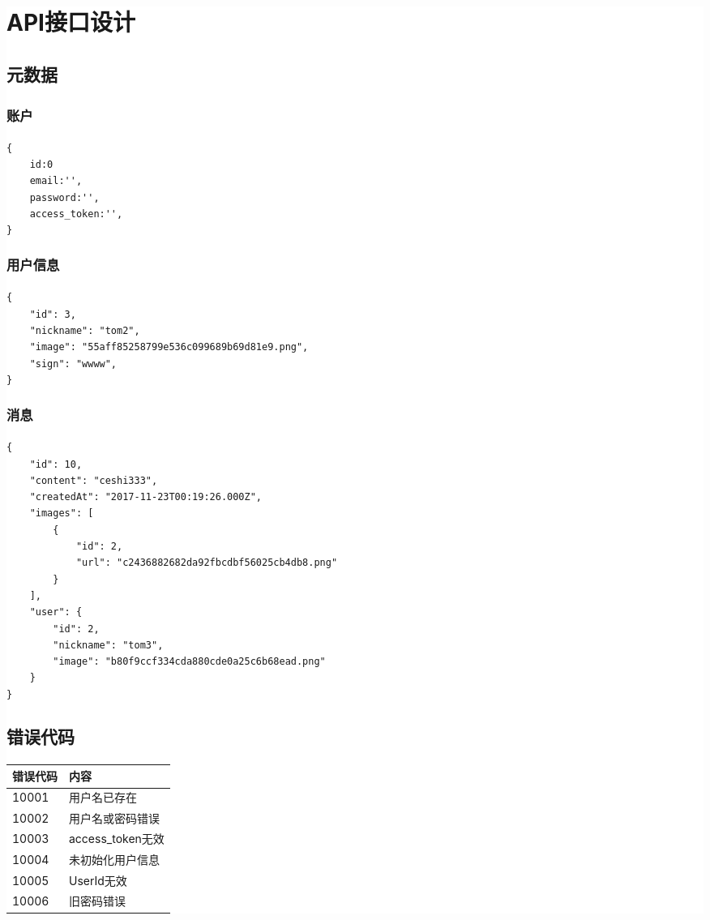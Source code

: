 # API接口设计

## 元数据

### 账户

```
{
	id:0
	email:'',
	password:'',
	access_token:'',
}
```

### 用户信息

```
{
	"id": 3,
	"nickname": "tom2",
	"image": "55aff85258799e536c099689b69d81e9.png",
	"sign": "wwww",
}
```

### 消息

```
{
	"id": 10,
	"content": "ceshi333",
	"createdAt": "2017-11-23T00:19:26.000Z",
	"images": [
	    {
	        "id": 2,
	        "url": "c2436882682da92fbcdbf56025cb4db8.png"
	    }
	],
	"user": {
	    "id": 2,
	    "nickname": "tom3",
	    "image": "b80f9ccf334cda880cde0a25c6b68ead.png"
	}
}
```

## 错误代码

|错误代码|内容|
|:---|:---|
|10001|用户名已存在|
|10002|用户名或密码错误|
|10003|access_token无效|
|10004|未初始化用户信息|
|10005|UserId无效|
|10006|旧密码错误|

